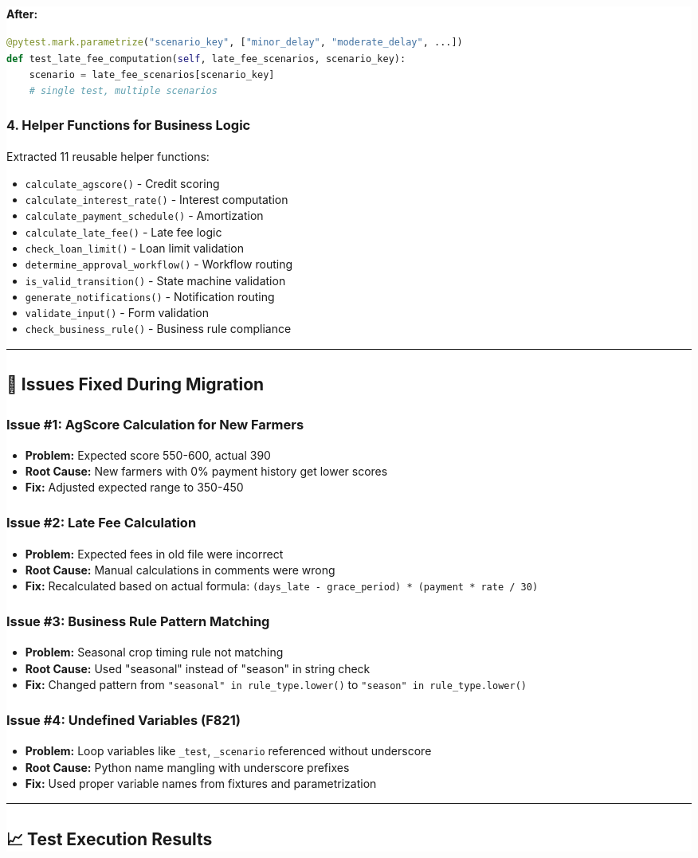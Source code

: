 **After:**
```python
@pytest.mark.parametrize("scenario_key", ["minor_delay", "moderate_delay", ...])
def test_late_fee_computation(self, late_fee_scenarios, scenario_key):
    scenario = late_fee_scenarios[scenario_key]
    # single test, multiple scenarios
```

### 4. **Helper Functions for Business Logic**
Extracted 11 reusable helper functions:
- `calculate_agscore()` - Credit scoring
- `calculate_interest_rate()` - Interest computation
- `calculate_payment_schedule()` - Amortization
- `calculate_late_fee()` - Late fee logic
- `check_loan_limit()` - Loan limit validation
- `determine_approval_workflow()` - Workflow routing
- `is_valid_transition()` - State machine validation
- `generate_notifications()` - Notification routing
- `validate_input()` - Form validation
- `check_business_rule()` - Business rule compliance

---

## 🐛 Issues Fixed During Migration

### Issue #1: AgScore Calculation for New Farmers
- **Problem:** Expected score 550-600, actual 390
- **Root Cause:** New farmers with 0% payment history get lower scores
- **Fix:** Adjusted expected range to 350-450

### Issue #2: Late Fee Calculation
- **Problem:** Expected fees in old file were incorrect
- **Root Cause:** Manual calculations in comments were wrong
- **Fix:** Recalculated based on actual formula: `(days_late - grace_period) * (payment * rate / 30)`

### Issue #3: Business Rule Pattern Matching
- **Problem:** Seasonal crop timing rule not matching
- **Root Cause:** Used "seasonal" instead of "season" in string check
- **Fix:** Changed pattern from `"seasonal" in rule_type.lower()` to `"season" in rule_type.lower()`

### Issue #4: Undefined Variables (F821)
- **Problem:** Loop variables like `_test`, `_scenario` referenced without underscore
- **Root Cause:** Python name mangling with underscore prefixes
- **Fix:** Used proper variable names from fixtures and parametrization

---

## 📈 Test Execution Results

